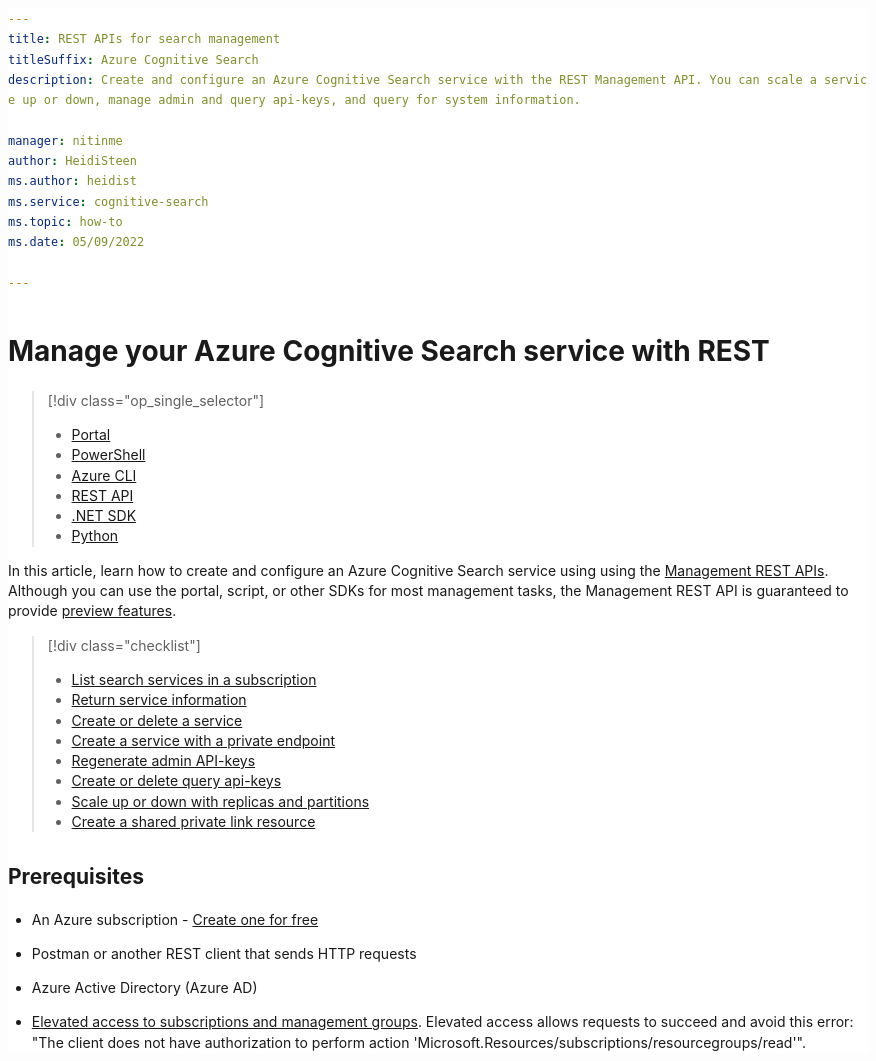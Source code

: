 ```yaml
---
title: REST APIs for search management
titleSuffix: Azure Cognitive Search
description: Create and configure an Azure Cognitive Search service with the REST Management API. You can scale a service up or down, manage admin and query api-keys, and query for system information.

manager: nitinme
author: HeidiSteen
ms.author: heidist
ms.service: cognitive-search
ms.topic: how-to
ms.date: 05/09/2022 

---
```


# Manage your Azure Cognitive Search service with REST

> [!div class="op_single_selector"]
> * [Portal](search-manage.md)
> * [PowerShell](search-manage-powershell.md)
> * [Azure CLI](search-manage-azure-cli.md)
> * [REST API](search-manage-rest.md)
> * [.NET SDK](/dotnet/api/microsoft.azure.management.search)
> * [Python](https://pypi.python.org/pypi/azure-mgmt-search/0.1.0)

In this article, learn how to create and configure an Azure Cognitive Search service using using the [Management REST APIs](/rest/api/searchmanagement/). Although you can use the portal, script, or other SDKs for most management tasks, the Management REST API is guaranteed to provide [preview features](/rest/api/searchmanagement/management-api-versions#2021-04-01-preview).

> [!div class="checklist"]
> * [List search services in a subscription](#list-search-services)
> * [Return service information](#get-search-service-information)
> * [Create or delete a service](#create-or-delete-a-service)
> * [Create a service with a private endpoint](#create-a-service-with-a-private-endpoint)
> * [Regenerate admin API-keys](#regenerate-admin-keys)
> * [Create or delete query api-keys](#create-or-delete-query-keys)
> * [Scale up or down with replicas and partitions](#scale-replicas-and-partitions)
> * [Create a shared private link resource](#create-a-shared-private-link-resource)

## Prerequisites

* An Azure subscription - [Create one for free](https://azure.microsoft.com/free/cognitive-search/)

* Postman or another REST client that sends HTTP requests

* Azure Active Directory (Azure AD)

* [Elevated access to subscriptions and management groups](../role-based-access-control/elevate-access-global-admin.md). Elevated access allows requests to succeed and avoid this error: "The client does not have authorization to perform action 'Microsoft.Resources/subscriptions/resourcegroups/read'".
